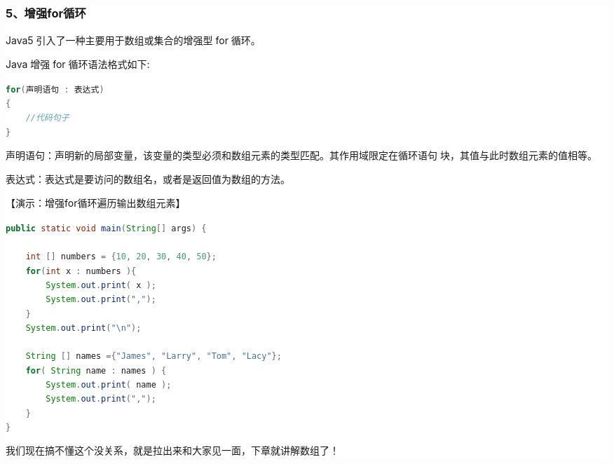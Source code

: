 ### 5、增强for循环

Java5 引入了一种主要用于数组或集合的增强型 for 循环。

Java 增强 for 循环语法格式如下:

```java
for(声明语句 : 表达式)
{
    //代码句子
}
```

声明语句：声明新的局部变量，该变量的类型必须和数组元素的类型匹配。其作用域限定在循环语句 块，其值与此时数组元素的值相等。

表达式：表达式是要访问的数组名，或者是返回值为数组的方法。

【演示：增强for循环遍历输出数组元素】

```java
public static void main(String[] args) {
    
    int [] numbers = {10, 20, 30, 40, 50};
    for(int x : numbers ){
        System.out.print( x );
        System.out.print(",");
    }
    System.out.print("\n");
    
    String [] names ={"James", "Larry", "Tom", "Lacy"};
    for( String name : names ) {
        System.out.print( name );
        System.out.print(",");
    }
}
```

我们现在搞不懂这个没关系，就是拉出来和大家见一面，下章就讲解数组了！

